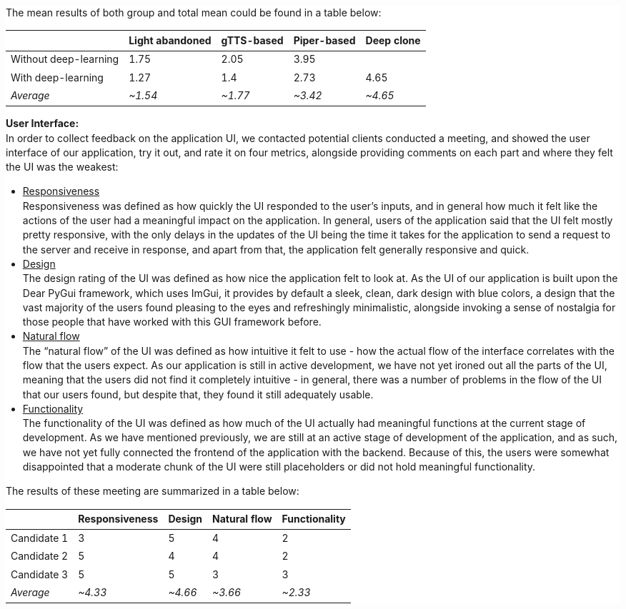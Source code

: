 The mean results of both group and total mean could be found in a table below:

|                       | Light abandoned | gTTS-based | Piper-based | Deep clone |
|-----------------------|-----------------|------------|-------------|------------|
| Without deep-learning | 1.75            | 2.05       | 3.95        |            |
| With deep-learning    | 1.27            | 1.4        | 2.73        | 4.65       |
| _Average_             | _~1.54_         | _~1.77_    | _~3.42_     | _~4.65_    |

**User Interface:**\
In order to collect feedback on the application UI, we contacted potential clients 
conducted a meeting, and showed the user interface of our application, try it out, and rate it on four 
metrics, alongside providing comments on each part and where they felt the UI was the weakest:
* <ins>Responsiveness</ins>\
Responsiveness was defined as how quickly the UI responded to the user’s inputs, and in general 
how much it felt like the actions of the user had a meaningful impact on the application. In general, 
users of the application said that the UI felt mostly pretty responsive, with the only delays in the 
updates of the UI being the time it takes for the application to send a request to the server and 
receive in response, and apart from that, the application felt generally responsive and quick.
* <ins>Design</ins>\
The design rating of the UI was defined as how nice the application felt to look at. As the UI of 
our application is built upon the Dear PyGui framework, which uses ImGui, it provides by default 
a sleek, clean, dark design with blue colors, a design that the vast majority of the users found 
pleasing to the eyes and refreshingly minimalistic, alongside invoking a sense of nostalgia for 
those people that have worked with this GUI framework before.
* <ins>Natural flow</ins>\
The “natural flow” of the UI was defined as how intuitive it felt to use - how the actual flow of 
the interface correlates with the flow that the users expect. As our application is still in 
active development, we have not yet ironed out all the parts of the UI, meaning that the users 
did not find it completely intuitive - in general, there was a number of problems in the flow 
of the UI that our users found, but despite that, they found it still adequately usable.
* <ins>Functionality</ins>\
The functionality of the UI was defined as how much of the UI actually had meaningful functions 
at the current stage of development. As we have mentioned previously, we are still at an active 
stage of development of the application, and as such, we have not yet fully connected the frontend 
of the application with the backend. Because of this, the users were somewhat disappointed that a 
moderate chunk of the UI were still placeholders or did not hold meaningful functionality.

The results of these meeting are summarized in a table below:

|             | Responsiveness | Design  | Natural flow | Functionality |
|-------------|----------------|---------|--------------|---------------|
| Candidate 1 | 3              | 5       | 4            | 2             |
| Candidate 2 | 5              | 4       | 4            | 2             |
| Candidate 3 | 5              | 5       | 3            | 3             |
| _Average_   | _~4.33_        | _~4.66_ | _~3.66_      | _~2.33_       |
